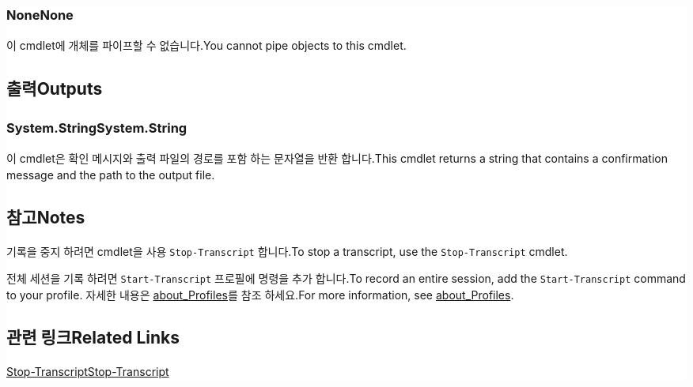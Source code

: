 ### <span data-ttu-id="0b191-167">None</span><span class="sxs-lookup"><span data-stu-id="0b191-167">None</span></span>

<span data-ttu-id="0b191-168">이 cmdlet에 개체를 파이프할 수 없습니다.</span><span class="sxs-lookup"><span data-stu-id="0b191-168">You cannot pipe objects to this cmdlet.</span></span>

## <span data-ttu-id="0b191-169">출력</span><span class="sxs-lookup"><span data-stu-id="0b191-169">Outputs</span></span>

### <span data-ttu-id="0b191-170">System.String</span><span class="sxs-lookup"><span data-stu-id="0b191-170">System.String</span></span>

<span data-ttu-id="0b191-171">이 cmdlet은 확인 메시지와 출력 파일의 경로를 포함 하는 문자열을 반환 합니다.</span><span class="sxs-lookup"><span data-stu-id="0b191-171">This cmdlet returns a string that contains a confirmation message and the path to the output file.</span></span>

## <span data-ttu-id="0b191-172">참고</span><span class="sxs-lookup"><span data-stu-id="0b191-172">Notes</span></span>

<span data-ttu-id="0b191-173">기록을 중지 하려면 cmdlet을 사용 `Stop-Transcript` 합니다.</span><span class="sxs-lookup"><span data-stu-id="0b191-173">To stop a transcript, use the `Stop-Transcript` cmdlet.</span></span>

<span data-ttu-id="0b191-174">전체 세션을 기록 하려면 `Start-Transcript` 프로필에 명령을 추가 합니다.</span><span class="sxs-lookup"><span data-stu-id="0b191-174">To record an entire session, add the `Start-Transcript` command to your profile.</span></span> <span data-ttu-id="0b191-175">자세한 내용은 [about_Profiles](../Microsoft.PowerShell.Core/About/about_Profiles.md)를 참조 하세요.</span><span class="sxs-lookup"><span data-stu-id="0b191-175">For more information, see [about_Profiles](../Microsoft.PowerShell.Core/About/about_Profiles.md).</span></span>

## <span data-ttu-id="0b191-176">관련 링크</span><span class="sxs-lookup"><span data-stu-id="0b191-176">Related Links</span></span>

[<span data-ttu-id="0b191-177">Stop-Transcript</span><span class="sxs-lookup"><span data-stu-id="0b191-177">Stop-Transcript</span></span>](Stop-Transcript.md)
